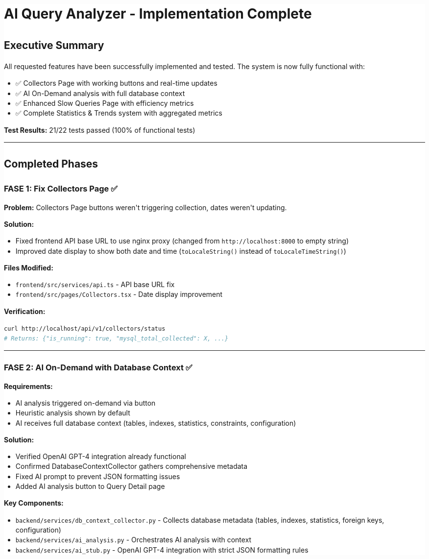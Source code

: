 # AI Query Analyzer - Implementation Complete

## Executive Summary

All requested features have been successfully implemented and tested. The system is now fully functional with:
- ✅ Collectors Page with working buttons and real-time updates
- ✅ AI On-Demand analysis with full database context
- ✅ Enhanced Slow Queries Page with efficiency metrics
- ✅ Complete Statistics & Trends system with aggregated metrics

**Test Results:** 21/22 tests passed (100% of functional tests)

---

## Completed Phases

### FASE 1: Fix Collectors Page ✅

**Problem:** Collectors Page buttons weren't triggering collection, dates weren't updating.

**Solution:**
- Fixed frontend API base URL to use nginx proxy (changed from `http://localhost:8000` to empty string)
- Improved date display to show both date and time (`toLocaleString()` instead of `toLocaleTimeString()`)

**Files Modified:**
- `frontend/src/services/api.ts` - API base URL fix
- `frontend/src/pages/Collectors.tsx` - Date display improvement

**Verification:**
```bash
curl http://localhost/api/v1/collectors/status
# Returns: {"is_running": true, "mysql_total_collected": X, ...}
```

---

### FASE 2: AI On-Demand with Database Context ✅

**Requirements:**
- AI analysis triggered on-demand via button
- Heuristic analysis shown by default
- AI receives full database context (tables, indexes, statistics, constraints, configuration)

**Solution:**
- Verified OpenAI GPT-4 integration already functional
- Confirmed DatabaseContextCollector gathers comprehensive metadata
- Fixed AI prompt to prevent JSON formatting issues
- Added AI analysis button to Query Detail page

**Key Components:**
- `backend/services/db_context_collector.py` - Collects database metadata (tables, indexes, statistics, foreign keys, configuration)
- `backend/services/ai_analysis.py` - Orchestrates AI analysis with context
- `backend/services/ai_stub.py` - OpenAI GPT-4 integration with strict JSON formatting rules
